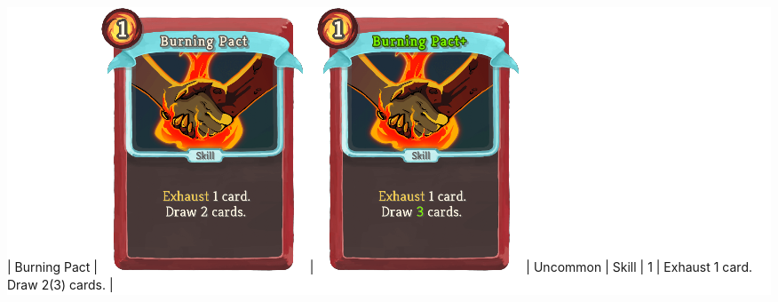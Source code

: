 | Burning Pact | ![](small-card-images/BurningPact.png) | ![](small-card-images/BurningPactPlus.png) | Uncommon | Skill | 1 | Exhaust 1 card. Draw 2(3) cards. |